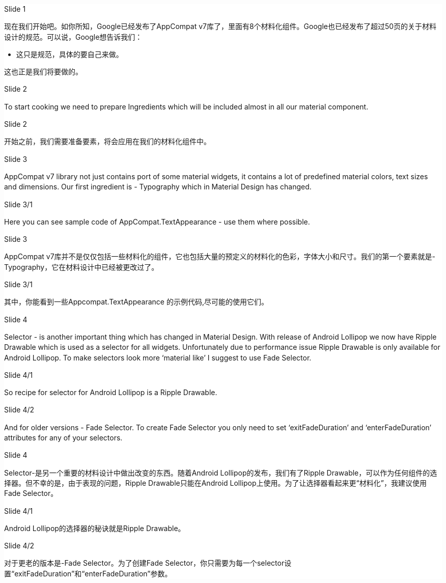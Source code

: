 Slide 1

现在我们开始吧。如你所知，Google已经发布了AppCompat v7库了，里面有8个材料化组件。Google也已经发布了超过50页的关于材料设计的规范。可以说，Google想告诉我们：

- 这只是规范，具体的要自己来做。

这也正是我们将要做的。

Slide 2

To start cooking we need to prepare Ingredients which will be included almost in all our material component.

Slide 2

开始之前，我们需要准备要素，将会应用在我们的材料化组件中。

Slide 3

AppCompat v7 library not just contains port of some material widgets, it contains a lot of predefined material colors, text sizes and dimensions. Our first ingredient is - Typography which in Material Design has changed.

Slide 3/1

Here you can see sample code of AppCompat.TextAppearance - use them where possible.

Slide 3

AppCompat v7库并不是仅仅包括一些材料化的组件，它也包括大量的预定义的材料化的色彩，字体大小和尺寸。我们的第一个要素就是-Typography，它在材料设计中已经被更改过了。

Slide 3/1

其中，你能看到一些Appcompat.TextAppearance 的示例代码,尽可能的使用它们。

Slide 4

Selector - is another important thing which has changed in Material Design. With release of Android Lollipop we now have Ripple Drawable which is used as a selector for all widgets. Unfortunately due to performance issue Ripple Drawable is only available for Android Lollipop. To make selectors look more ‘material like’ I suggest to use Fade Selector.

Slide 4/1

So recipe for selector for Android Lollipop is a Ripple Drawable.

Slide 4/2

And for older versions - Fade Selector. To create Fade Selector you only need to set ‘exitFadeDuration’ and ‘enterFadeDuration’ attributes for any of your selectors.

Slide 4

Selector-是另一个重要的材料设计中做出改变的东西。随着Android Lollipop的发布，我们有了Ripple Drawable，可以作为任何组件的选择器。但不幸的是，由于表现的问题，Ripple Drawable只能在Android Lollipop上使用。为了让选择器看起来更“材料化”，我建议使用Fade Selector。

Slide 4/1

Android Lollipop的选择器的秘诀就是Ripple Drawable。

Slide 4/2

对于更老的版本是-Fade Selector。为了创建Fade Selector，你只需要为每一个selector设置“exitFadeDuration”和“enterFadeDuration”参数。
